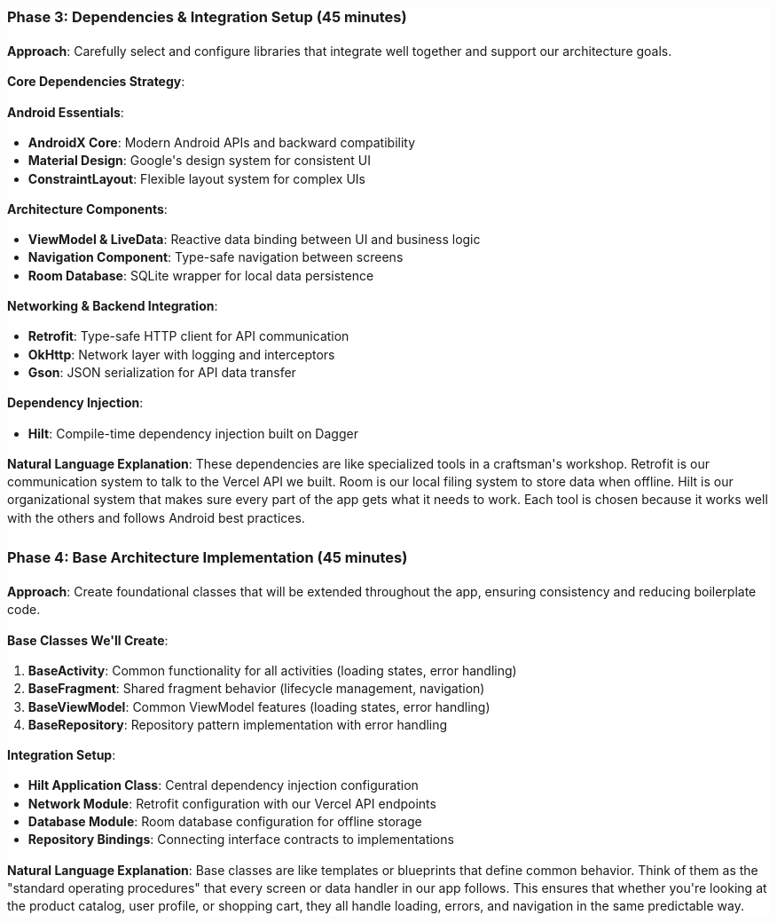 ### **Phase 3: Dependencies & Integration Setup (45 minutes)**

**Approach**: Carefully select and configure libraries that integrate well together and support our architecture goals.

**Core Dependencies Strategy**:

**Android Essentials**:
- **AndroidX Core**: Modern Android APIs and backward compatibility
- **Material Design**: Google's design system for consistent UI
- **ConstraintLayout**: Flexible layout system for complex UIs

**Architecture Components**:
- **ViewModel & LiveData**: Reactive data binding between UI and business logic
- **Navigation Component**: Type-safe navigation between screens
- **Room Database**: SQLite wrapper for local data persistence

**Networking & Backend Integration**:
- **Retrofit**: Type-safe HTTP client for API communication
- **OkHttp**: Network layer with logging and interceptors
- **Gson**: JSON serialization for API data transfer

**Dependency Injection**:
- **Hilt**: Compile-time dependency injection built on Dagger

**Natural Language Explanation**: 
These dependencies are like specialized tools in a craftsman's workshop. Retrofit is our communication system to talk to the Vercel API we built. Room is our local filing system to store data when offline. Hilt is our organizational system that makes sure every part of the app gets what it needs to work. Each tool is chosen because it works well with the others and follows Android best practices.

### **Phase 4: Base Architecture Implementation (45 minutes)**

**Approach**: Create foundational classes that will be extended throughout the app, ensuring consistency and reducing boilerplate code.

**Base Classes We'll Create**:

1. **BaseActivity**: Common functionality for all activities (loading states, error handling)
2. **BaseFragment**: Shared fragment behavior (lifecycle management, navigation)  
3. **BaseViewModel**: Common ViewModel features (loading states, error handling)
4. **BaseRepository**: Repository pattern implementation with error handling

**Integration Setup**:
- **Hilt Application Class**: Central dependency injection configuration
- **Network Module**: Retrofit configuration with our Vercel API endpoints
- **Database Module**: Room database configuration for offline storage
- **Repository Bindings**: Connecting interface contracts to implementations

**Natural Language Explanation**:
Base classes are like templates or blueprints that define common behavior. Think of them as the "standard operating procedures" that every screen or data handler in our app follows. This ensures that whether you're looking at the product catalog, user profile, or shopping cart, they all handle loading, errors, and navigation in the same predictable way.
